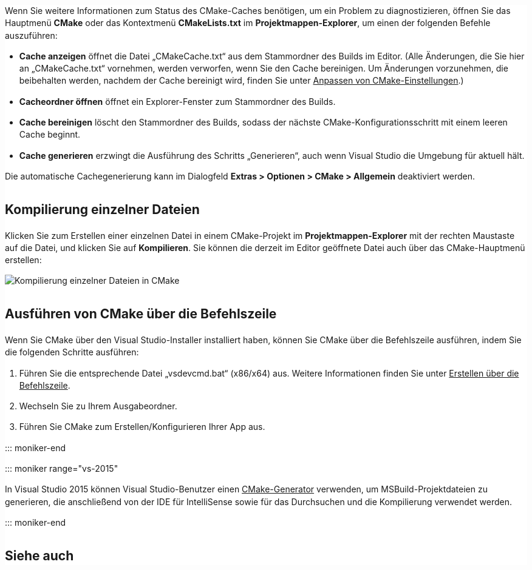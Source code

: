 Wenn Sie weitere Informationen zum Status des CMake-Caches benötigen, um ein Problem zu diagnostizieren, öffnen Sie das Hauptmenü **CMake** oder das Kontextmenü **CMakeLists.txt** im **Projektmappen-Explorer**, um einen der folgenden Befehle auszuführen:

- **Cache anzeigen** öffnet die Datei „CMakeCache.txt“ aus dem Stammordner des Builds im Editor. (Alle Änderungen, die Sie hier an „CMakeCache.txt“ vornehmen, werden verworfen, wenn Sie den Cache bereinigen. Um Änderungen vorzunehmen, die beibehalten werden, nachdem der Cache bereinigt wird, finden Sie unter [Anpassen von CMake-Einstellungen](customize-cmake-settings.md).)

- **Cacheordner öffnen** öffnet ein Explorer-Fenster zum Stammordner des Builds.

- **Cache bereinigen** löscht den Stammordner des Builds, sodass der nächste CMake-Konfigurationsschritt mit einem leeren Cache beginnt.

- **Cache generieren** erzwingt die Ausführung des Schritts „Generieren“, auch wenn Visual Studio die Umgebung für aktuell hält.

Die automatische Cachegenerierung kann im Dialogfeld **Extras > Optionen > CMake > Allgemein** deaktiviert werden.

## <a name="single-file-compilation"></a>Kompilierung einzelner Dateien

Klicken Sie zum Erstellen einer einzelnen Datei in einem CMake-Projekt im **Projektmappen-Explorer** mit der rechten Maustaste auf die Datei, und klicken Sie auf **Kompilieren**. Sie können die derzeit im Editor geöffnete Datei auch über das CMake-Hauptmenü erstellen:

![Kompilierung einzelner Dateien in CMake](media/cmake-single-file-compile.png)

## <a name="run-cmake-from-the-command-line"></a>Ausführen von CMake über die Befehlszeile

Wenn Sie CMake über den Visual Studio-Installer installiert haben, können Sie CMake über die Befehlszeile ausführen, indem Sie die folgenden Schritte ausführen:

1. Führen Sie die entsprechende Datei „vsdevcmd.bat“ (x86/x64) aus. Weitere Informationen finden Sie unter [Erstellen über die Befehlszeile](building-on-the-command-line.md).

1. Wechseln Sie zu Ihrem Ausgabeordner.

1. Führen Sie CMake zum Erstellen/Konfigurieren Ihrer App aus.

::: moniker-end

::: moniker range="vs-2015"

In Visual Studio 2015 können Visual Studio-Benutzer einen [CMake-Generator](https://cmake.org/cmake/help/latest/manual/cmake-generators.7.html) verwenden, um MSBuild-Projektdateien zu generieren, die anschließend von der IDE für IntelliSense sowie für das Durchsuchen und die Kompilierung verwendet werden.

::: moniker-end


## <a name="see-also"></a>Siehe auch
